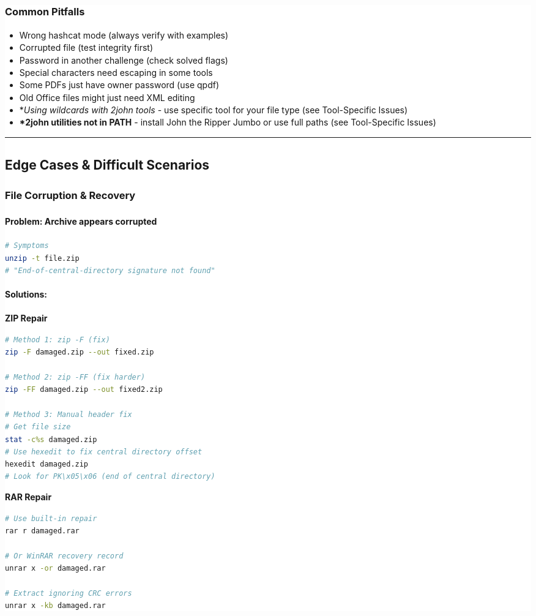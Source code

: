 ### Common Pitfalls
- Wrong hashcat mode (always verify with examples)
- Corrupted file (test integrity first)
- Password in another challenge (check solved flags)
- Special characters need escaping in some tools
- Some PDFs just have owner password (use qpdf)
- Old Office files might just need XML editing
- **Using wildcards with *2john tools** - use specific tool for your file type (see Tool-Specific Issues)
- **\*2john utilities not in PATH** - install John the Ripper Jumbo or use full paths (see Tool-Specific Issues)

---

## Edge Cases & Difficult Scenarios

### File Corruption & Recovery

#### Problem: Archive appears corrupted
```bash
# Symptoms
unzip -t file.zip
# "End-of-central-directory signature not found"
```

#### Solutions:

**ZIP Repair**
```bash
# Method 1: zip -F (fix)
zip -F damaged.zip --out fixed.zip

# Method 2: zip -FF (fix harder)
zip -FF damaged.zip --out fixed2.zip

# Method 3: Manual header fix
# Get file size
stat -c%s damaged.zip
# Use hexedit to fix central directory offset
hexedit damaged.zip
# Look for PK\x05\x06 (end of central directory)
```

**RAR Repair**
```bash
# Use built-in repair
rar r damaged.rar

# Or WinRAR recovery record
unrar x -or damaged.rar

# Extract ignoring CRC errors
unrar x -kb damaged.rar
```
